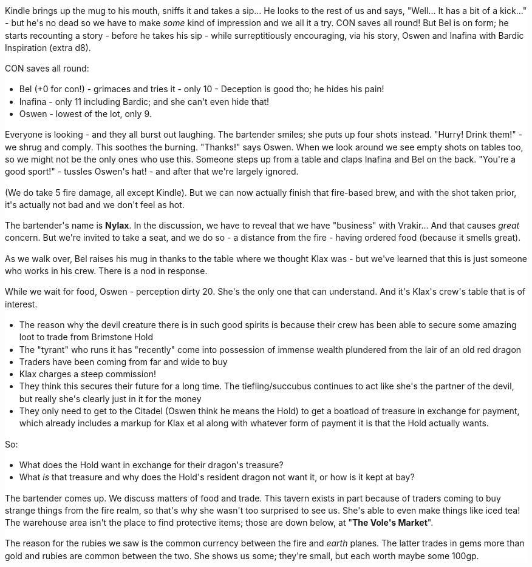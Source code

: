 Kindle brings up the mug to his mouth, sniffs it and takes a sip... He looks to the rest of us and says, "Well... It has a bit of a kick..." - but he's no dead so we have to make *some* kind of impression and we all it a try. CON saves all round! But Bel is on form; he starts recounting a story - before he takes his sip - while surreptitiously encouraging, via his story, Oswen and Inafina with Bardic Inspiration (extra d8).

CON saves all round:

* Bel (+0 for con!) - grimaces and tries it - only 10 - Deception is good tho; he hides his pain!
* Inafina - only 11 including Bardic; and she can't even hide that!
* Oswen - lowest of the lot, only 9.

Everyone is looking - and they all burst out laughing. The bartender smiles; she puts up four shots instead. "Hurry! Drink them!" - we shrug and comply. This soothes the burning. "Thanks!" says Oswen. When we look around we see empty shots on tables too, so we might not be the only ones who use this. Someone steps up from a table and claps Inafina and Bel on the back. "You're a good sport!" - tussles Oswen's hat! - and after that we're largely ignored.

(We do take 5 fire damage, all except Kindle). But we can now actually finish that fire-based brew, and with the shot taken prior, it's actually not bad and we don't feel as hot.

The bartender's name is **Nylax**. In the discussion, we have to reveal that we have "business" with Vrakir... And that causes *great* concern. But we're invited to take a seat, and we do so - a distance from the fire - having ordered food (because it smells great).

As we walk over, Bel raises his mug in thanks to the table where we thought Klax was - but we've learned that this is just someone who works in his crew. There is a nod in response.

While we wait for food, Oswen - perception dirty 20. She's the only one that can understand. And it's Klax's crew's table that is of interest.

* The reason why the devil creature there is in such good spirits is because their crew has been able to secure some amazing loot to trade from Brimstone Hold
* The "tyrant" who runs it has "recently" come into possession of immense wealth plundered from the lair of an old red dragon
* Traders have been coming from far and wide to buy
* Klax charges a steep commission!
* They think this secures their future for a long time. The tiefling/succubus continues to act like she's the partner of the devil, but really she's clearly just in it for the money
* They only need to get to the Citadel (Oswen think he means the Hold) to get a boatload of treasure in exchange for payment, which already includes a markup for Klax et al along with whatever form of payment it is that the Hold actually wants.

So:

* What does the Hold want in exchange for their dragon's treasure?
* What *is* that treasure and why does the Hold's resident dragon not want it, or how is it kept at bay?

The bartender comes up. We discuss matters of food and trade. This tavern exists in part because of traders coming to buy strange things from the fire realm, so that's why she wasn't too surprised to see us. She's able to even make things like iced tea! The warehouse area isn't the place to find protective items; those are down below, at "**The Vole's Market**".

The reason for the rubies we saw is the common currency between the fire and *earth* planes. The latter trades in gems more than gold and rubies are common between the two. She shows us some; they're small, but each worth maybe some 100gp.
